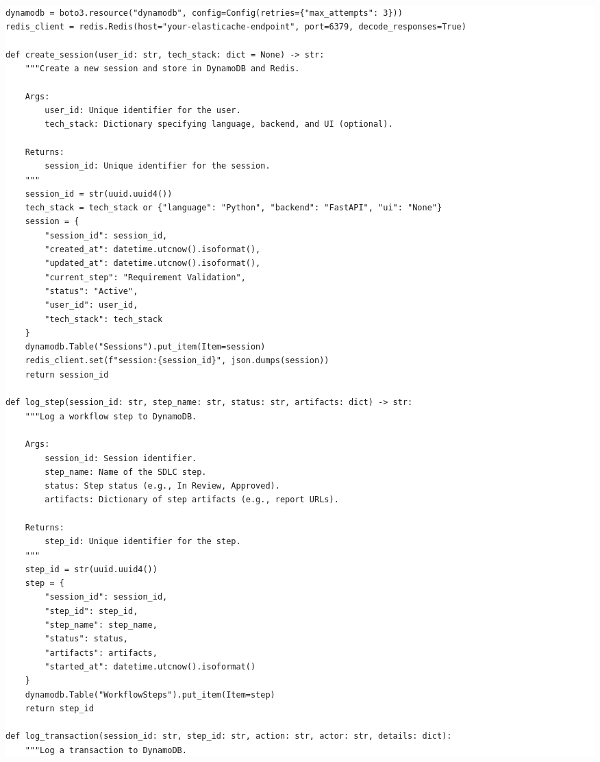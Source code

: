     dynamodb = boto3.resource("dynamodb", config=Config(retries={"max_attempts": 3}))
    redis_client = redis.Redis(host="your-elasticache-endpoint", port=6379, decode_responses=True)

    def create_session(user_id: str, tech_stack: dict = None) -> str:
        """Create a new session and store in DynamoDB and Redis.

        Args:
            user_id: Unique identifier for the user.
            tech_stack: Dictionary specifying language, backend, and UI (optional).

        Returns:
            session_id: Unique identifier for the session.
        """
        session_id = str(uuid.uuid4())
        tech_stack = tech_stack or {"language": "Python", "backend": "FastAPI", "ui": "None"}
        session = {
            "session_id": session_id,
            "created_at": datetime.utcnow().isoformat(),
            "updated_at": datetime.utcnow().isoformat(),
            "current_step": "Requirement Validation",
            "status": "Active",
            "user_id": user_id,
            "tech_stack": tech_stack
        }
        dynamodb.Table("Sessions").put_item(Item=session)
        redis_client.set(f"session:{session_id}", json.dumps(session))
        return session_id

    def log_step(session_id: str, step_name: str, status: str, artifacts: dict) -> str:
        """Log a workflow step to DynamoDB.

        Args:
            session_id: Session identifier.
            step_name: Name of the SDLC step.
            status: Step status (e.g., In Review, Approved).
            artifacts: Dictionary of step artifacts (e.g., report URLs).

        Returns:
            step_id: Unique identifier for the step.
        """
        step_id = str(uuid.uuid4())
        step = {
            "session_id": session_id,
            "step_id": step_id,
            "step_name": step_name,
            "status": status,
            "artifacts": artifacts,
            "started_at": datetime.utcnow().isoformat()
        }
        dynamodb.Table("WorkflowSteps").put_item(Item=step)
        return step_id

    def log_transaction(session_id: str, step_id: str, action: str, actor: str, details: dict):
        """Log a transaction to DynamoDB.
